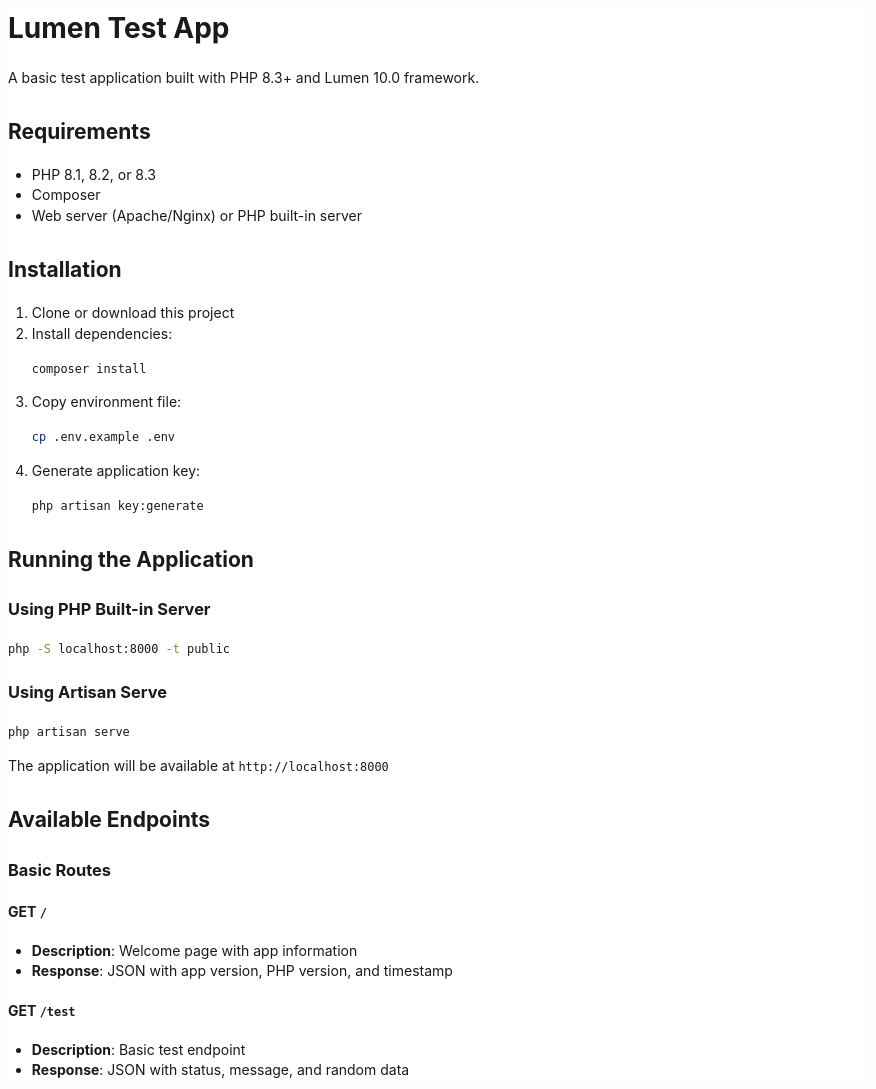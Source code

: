 # Lumen Test App

A basic test application built with PHP 8.3+ and Lumen 10.0 framework.

## Requirements

- PHP 8.1, 8.2, or 8.3
- Composer
- Web server (Apache/Nginx) or PHP built-in server

## Installation

1. Clone or download this project
2. Install dependencies:
   ```bash
   composer install
   ```
3. Copy environment file:
   ```bash
   cp .env.example .env
   ```
4. Generate application key:
   ```bash
   php artisan key:generate
   ```

## Running the Application

### Using PHP Built-in Server
```bash
php -S localhost:8000 -t public
```

### Using Artisan Serve
```bash
php artisan serve
```

The application will be available at `http://localhost:8000`

## Available Endpoints

### Basic Routes

#### GET `/`
- **Description**: Welcome page with app information
- **Response**: JSON with app version, PHP version, and timestamp

#### GET `/test`
- **Description**: Basic test endpoint
- **Response**: JSON with status, message, and random data
